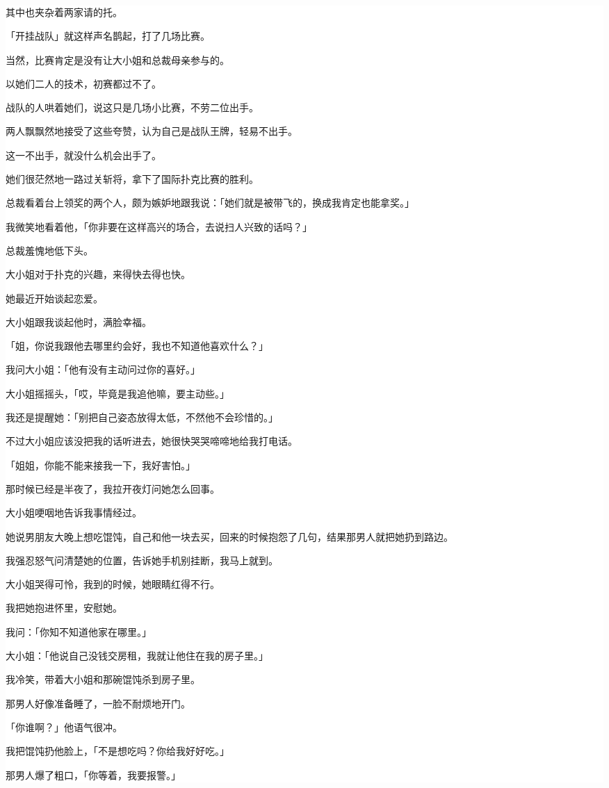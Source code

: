 其中也夹杂着两家请的托。

「开挂战队」就这样声名鹊起，打了几场比赛。

当然，比赛肯定是没有让大小姐和总裁母亲参与的。

以她们二人的技术，初赛都过不了。

战队的人哄着她们，说这只是几场小比赛，不劳二位出手。

两人飘飘然地接受了这些夸赞，认为自己是战队王牌，轻易不出手。

这一不出手，就没什么机会出手了。

她们很茫然地一路过关斩将，拿下了国际扑克比赛的胜利。

总裁看着台上领奖的两个人，颇为嫉妒地跟我说：「她们就是被带飞的，换成我肯定也能拿奖。」

我微笑地看着他，「你非要在这样高兴的场合，去说扫人兴致的话吗？」

总裁羞愧地低下头。

大小姐对于扑克的兴趣，来得快去得也快。

她最近开始谈起恋爱。

大小姐跟我谈起他时，满脸幸福。

「姐，你说我跟他去哪里约会好，我也不知道他喜欢什么？」

我问大小姐：「他有没有主动问过你的喜好。」

大小姐摇摇头，「哎，毕竟是我追他嘛，要主动些。」

我还是提醒她：「别把自己姿态放得太低，不然他不会珍惜的。」

不过大小姐应该没把我的话听进去，她很快哭哭啼啼地给我打电话。

「姐姐，你能不能来接我一下，我好害怕。」

那时候已经是半夜了，我拉开夜灯问她怎么回事。

大小姐哽咽地告诉我事情经过。

她说男朋友大晚上想吃馄饨，自己和他一块去买，回来的时候抱怨了几句，结果那男人就把她扔到路边。

我强忍怒气问清楚她的位置，告诉她手机别挂断，我马上就到。

大小姐哭得可怜，我到的时候，她眼睛红得不行。

我把她抱进怀里，安慰她。

我问：「你知不知道他家在哪里。」

大小姐：「他说自己没钱交房租，我就让他住在我的房子里。」

我冷笑，带着大小姐和那碗馄饨杀到房子里。

那男人好像准备睡了，一脸不耐烦地开门。

「你谁啊？」他语气很冲。

我把馄饨扔他脸上，「不是想吃吗？你给我好好吃。」

那男人爆了粗口，「你等着，我要报警。」
